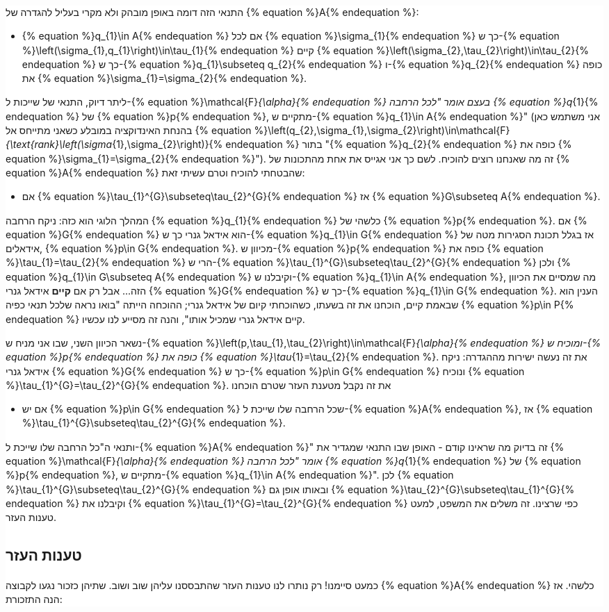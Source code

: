 </ul>

התנאי הזה דומה באופן מובהק ולא מקרי בעליל להגדרה של {% equation %}A{% endequation %}:

<ul> <li>{% equation %}q_{1}\in A{% endequation %} אם לכל {% equation %}\sigma_{1}{% endequation %} כך ש-{% equation %}\left(\sigma_{1},q_{1}\right)\in\tau_{1}{% endequation %} קיים {% equation %}\left(\sigma_{2},\tau_{2}\right)\in\tau_{2}{% endequation %} כך ש-{% equation %}q_{1}\subseteq q_{2}{% endequation %} ו-{% equation %}q_{2}{% endequation %} כופה את {% equation %}\sigma_{1}=\sigma_{2}{% endequation %}.</li>

</ul>

ליתר דיוק, התנאי של שייכות ל-{% equation %}\mathcal{F}_{\alpha}{% endequation %} בעצם אומר "לכל הרחבה {% equation %}q_{1}{% endequation %} של {% equation %}p{% endequation %}, מתקיים ש-{% equation %}q_{1}\in A{% endequation %}" (אני משתמש כאן בהנחת האינדוקציה במובלע כשאני מתייחס אל {% equation %}\left(q_{2},\sigma_{1},\sigma_{2}\right)\in\mathcal{F}_{\text{rank}\left(\sigma_{1},\sigma_{2}\right)}{% endequation %} בתור "{% equation %}q_{2}{% endequation %} כופה את {% equation %}\sigma_{1}=\sigma_{2}{% endequation %}"). זה מה שאנחנו רוצים להוכיח. לשם כך אני אגייס את אחת מהתכונות של {% equation %}A{% endequation %} שהבטחתי להוכיח וטרם עשיתי זאת:

<ul> <li>אם {% equation %}\tau_{1}^{G}\subseteq\tau_{2}^{G}{% endequation %} אז {% equation %}G\subseteq A{% endequation %}.</li>

</ul>

המהלך הלוגי הוא כזה: ניקח הרחבה {% equation %}q_{1}{% endequation %} כלשהי של {% equation %}p{% endequation %}. אם {% equation %}G{% endequation %} הוא אידאל גנרי כך ש-{% equation %}q_{1}\in G{% endequation %} אז בגלל תכונת הסגירות מטה של אידאלים, {% equation %}p\in G{% endequation %}. מכיוון ש-{% equation %}p{% endequation %} כופה את {% equation %}\tau_{1}=\tau_{2}{% endequation %} הרי ש-{% equation %}\tau_{1}^{G}\subseteq\tau_{2}^{G}{% endequation %} ולכן {% equation %}q_{1}\in G\subseteq A{% endequation %} וקיבלנו ש-{% equation %}q_{1}\in A{% endequation %}, מה שמסיים את הכיוון הזה... אבל רק אם <strong>קיים</strong> אידאל גנרי {% equation %}G{% endequation %} כך ש-{% equation %}q_{1}\in G{% endequation %}. הענין הוא שבאמת קיים, הוכחנו את זה בשעתו, כשהוכחתי קיום של אידאל גנרי; ההוכחה הייתה "בואו נראה שלכל תנאי כפיה {% equation %}p\in P{% endequation %} קיים אידאל גנרי שמכיל אותו", והנה זה מסייע לנו עכשיו.

נשאר הכיוון השני, שבו אני מניח ש-{% equation %}\left(p,\tau_{1},\tau_{2}\right)\in\mathcal{F}_{\alpha}{% endequation %} ומוכיח ש-{% equation %}p{% endequation %} כופה את {% equation %}\tau_{1}=\tau_{2}{% endequation %}. את זה נעשה ישירות מההגדרה: ניקח אידאל גנרי {% equation %}G{% endequation %} כך ש-{% equation %}p\in G{% endequation %} ונוכיח {% equation %}\tau_{1}^{G}=\tau_{2}^{G}{% endequation %}. את זה נקבל מטענת העזר שטרם הוכחנו

<ul> <li>אם יש {% equation %}p\in G{% endequation %} שכל הרחבה שלו שייכת ל-{% equation %}A{% endequation %}, אז {% equation %}\tau_{1}^{G}\subseteq\tau_{2}^{G}{% endequation %}.</li>

</ul>

ותנאי ה"כל הרחבה שלו שייכת ל-{% equation %}A{% endequation %}" זה בדיוק מה שראינו קודם - האופן שבו התנאי שמגדיר את {% equation %}\mathcal{F}_{\alpha}{% endequation %} אומר "לכל הרחבה {% equation %}q_{1}{% endequation %} של {% equation %}p{% endequation %}, מתקיים ש-{% equation %}q_{1}\in A{% endequation %}". לכן {% equation %}\tau_{1}^{G}\subseteq\tau_{2}^{G}{% endequation %} ובאותו אופן גם {% equation %}\tau_{2}^{G}\subseteq\tau_{1}^{G}{% endequation %} וקיבלנו את {% equation %}\tau_{1}^{G}=\tau_{2}^{G}{% endequation %} כפי שרצינו. זה משלים את המשפט, למעט טענות העזר.

<h2>טענות העזר</h2>

כמעט סיימנו! רק נותרו לנו טענות העזר שהתבססנו עליהן שוב ושוב. שתיהן כזכור נגעו לקבוצה {% equation %}A{% endequation %} כלשהי. אז הנה התזכורת:
